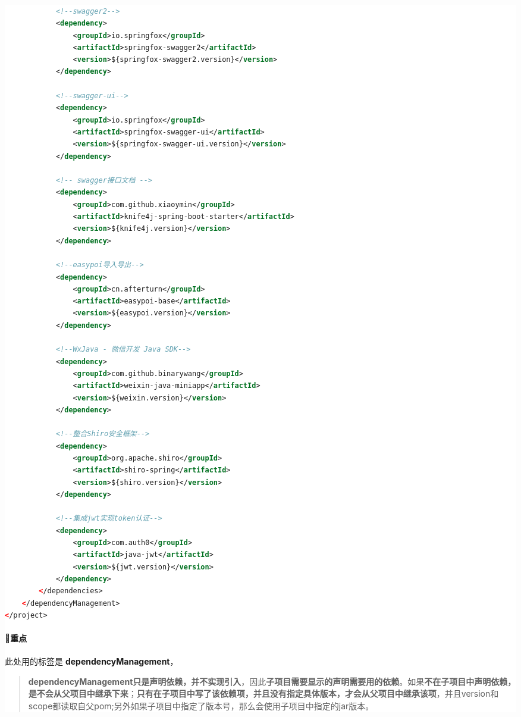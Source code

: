 ```xml
            <!--swagger2-->
            <dependency>
                <groupId>io.springfox</groupId>
                <artifactId>springfox-swagger2</artifactId>
                <version>${springfox-swagger2.version}</version>
            </dependency>

            <!--swagger-ui-->
            <dependency>
                <groupId>io.springfox</groupId>
                <artifactId>springfox-swagger-ui</artifactId>
                <version>${springfox-swagger-ui.version}</version>
            </dependency>

            <!-- swagger接口文档 -->
            <dependency>
                <groupId>com.github.xiaoymin</groupId>
                <artifactId>knife4j-spring-boot-starter</artifactId>
                <version>${knife4j.version}</version>
            </dependency>

            <!--easypoi导入导出-->
            <dependency>
                <groupId>cn.afterturn</groupId>
                <artifactId>easypoi-base</artifactId>
                <version>${easypoi.version}</version>
            </dependency>

            <!--WxJava - 微信开发 Java SDK-->
            <dependency>
                <groupId>com.github.binarywang</groupId>
                <artifactId>weixin-java-miniapp</artifactId>
                <version>${weixin.version}</version>
            </dependency>

            <!--整合Shiro安全框架-->
            <dependency>
                <groupId>org.apache.shiro</groupId>
                <artifactId>shiro-spring</artifactId>
                <version>${shiro.version}</version>
            </dependency>

            <!--集成jwt实现token认证-->
            <dependency>
                <groupId>com.auth0</groupId>
                <artifactId>java-jwt</artifactId>
                <version>${jwt.version}</version>
            </dependency>
        </dependencies>
    </dependencyManagement>
</project>
```
####  🎯重点
此处用的标签是 **dependencyManagement**，
> **dependencyManagement只是声明依赖，并不实现引入**，因此**子项目需要显示的声明需要用的依赖**。如果**不在子项目中声明依赖，是不会从父项目中继承下来**；**只有在子项目中写了该依赖项，并且没有指定具体版本，才会从父项目中继承该项**，并且version和scope都读取自父pom;另外如果子项目中指定了版本号，那么会使用子项目中指定的jar版本。
